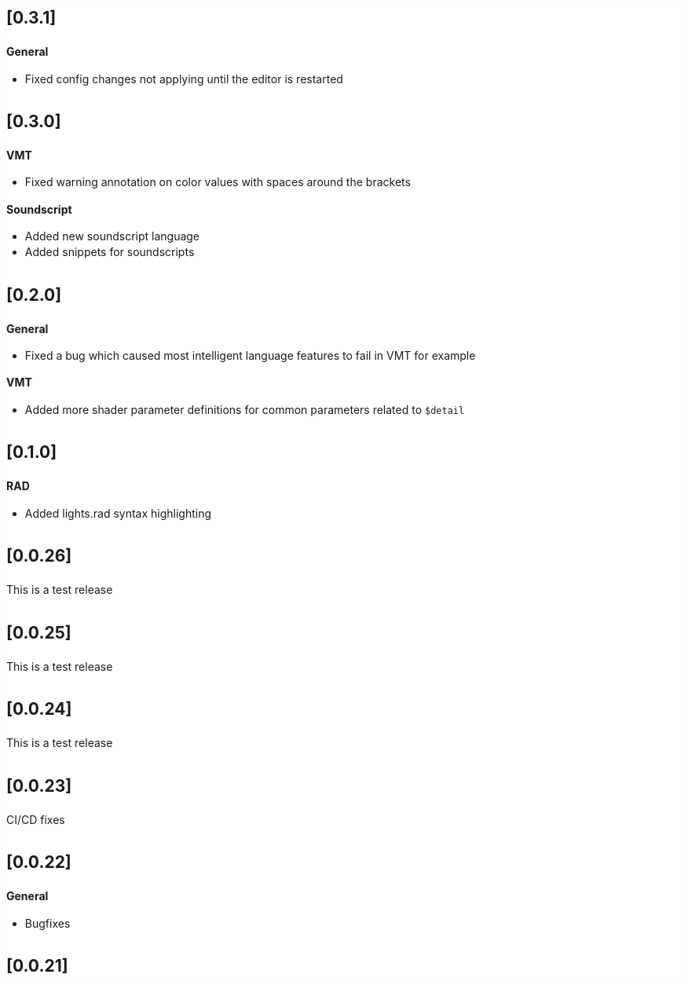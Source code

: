 ## [0.3.1]

**General**
- Fixed config changes not applying until the editor is restarted

## [0.3.0]

**VMT**
- Fixed warning annotation on color values with spaces around the brackets

**Soundscript**
- Added new soundscript language
- Added snippets for soundscripts

## [0.2.0]

**General**
- Fixed a bug which caused most intelligent language features to fail in VMT for example

**VMT**
- Added more shader parameter definitions for common parameters related to `$detail`

## [0.1.0]

**RAD**
- Added lights.rad syntax highlighting

## [0.0.26]

This is a test release

## [0.0.25]

This is a test release

## [0.0.24]

This is a test release

## [0.0.23]

CI/CD fixes

## [0.0.22]

**General**
- Bugfixes

## [0.0.21]
